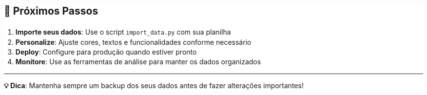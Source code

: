 ## 🎯 Próximos Passos

1. **Importe seus dados**: Use o script `import_data.py` com sua planilha
2. **Personalize**: Ajuste cores, textos e funcionalidades conforme necessário
3. **Deploy**: Configure para produção quando estiver pronto
4. **Monitore**: Use as ferramentas de análise para manter os dados organizados

---

**💡 Dica**: Mantenha sempre um backup dos seus dados antes de fazer alterações importantes!
